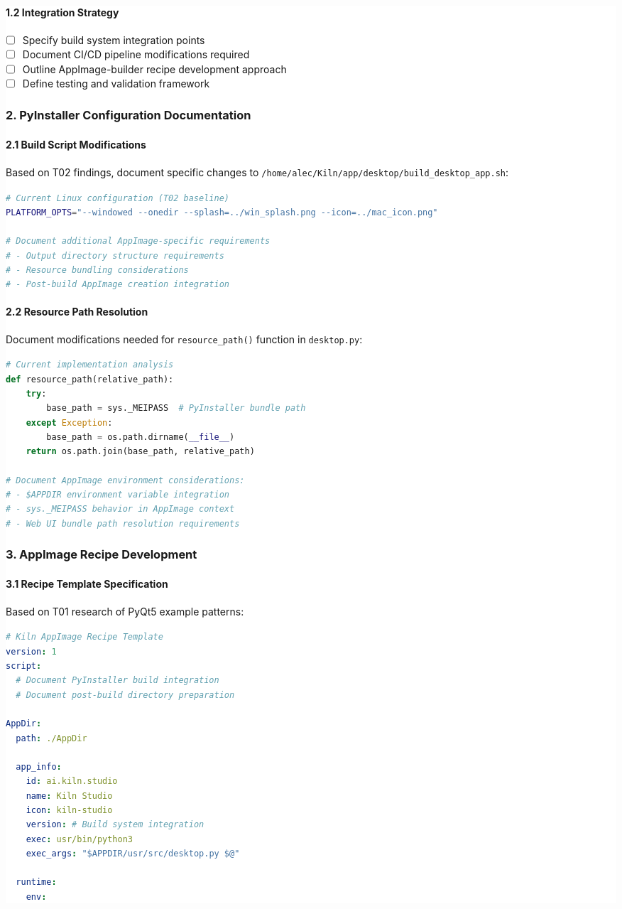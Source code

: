 #### 1.2 Integration Strategy
- [ ] Specify build system integration points
- [ ] Document CI/CD pipeline modifications required
- [ ] Outline AppImage-builder recipe development approach
- [ ] Define testing and validation framework

### 2. PyInstaller Configuration Documentation

#### 2.1 Build Script Modifications
Based on T02 findings, document specific changes to `/home/alec/Kiln/app/desktop/build_desktop_app.sh`:

```bash
# Current Linux configuration (T02 baseline)
PLATFORM_OPTS="--windowed --onedir --splash=../win_splash.png --icon=../mac_icon.png"

# Document additional AppImage-specific requirements
# - Output directory structure requirements
# - Resource bundling considerations
# - Post-build AppImage creation integration
```

#### 2.2 Resource Path Resolution
Document modifications needed for `resource_path()` function in `desktop.py`:

```python
# Current implementation analysis
def resource_path(relative_path):
    try:
        base_path = sys._MEIPASS  # PyInstaller bundle path
    except Exception:
        base_path = os.path.dirname(__file__)
    return os.path.join(base_path, relative_path)

# Document AppImage environment considerations:
# - $APPDIR environment variable integration
# - sys._MEIPASS behavior in AppImage context
# - Web UI bundle path resolution requirements
```

### 3. AppImage Recipe Development

#### 3.1 Recipe Template Specification
Based on T01 research of PyQt5 example patterns:

```yaml
# Kiln AppImage Recipe Template
version: 1
script:
  # Document PyInstaller build integration
  # Document post-build directory preparation

AppDir:
  path: ./AppDir
  
  app_info:
    id: ai.kiln.studio
    name: Kiln Studio
    icon: kiln-studio
    version: # Build system integration
    exec: usr/bin/python3
    exec_args: "$APPDIR/usr/src/desktop.py $@"
  
  runtime:
    env:
```